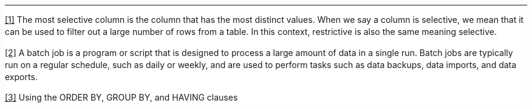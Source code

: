 * * *

[\[1\]](#ftnt_ref1) The most selective column is the column that has the most distinct values. When we say a column is selective, we mean that it can be used to filter out a large number of rows from a table. In this context, restrictive is also the same meaning selective.

[\[2\]](#ftnt_ref2) A batch job is a program or script that is designed to process a large amount of data in a single run. Batch jobs are typically run on a regular schedule, such as daily or weekly, and are used to perform tasks such as data backups, data imports, and data exports.

[\[3\]](#ftnt_ref3) Using the ORDER BY, GROUP BY, and HAVING clauses